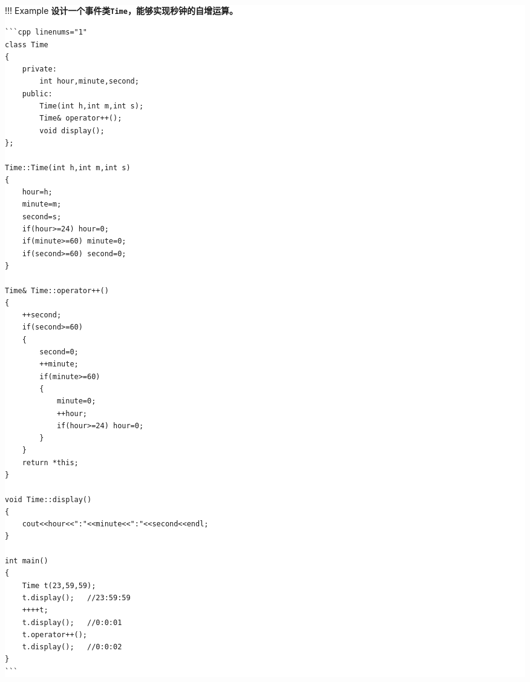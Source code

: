 !!! Example
    **设计一个事件类`Time`，能够实现秒钟的自增运算。**

    ```cpp linenums="1"
    class Time
    {
        private:
            int hour,minute,second;
        public:
            Time(int h,int m,int s);
            Time& operator++();
            void display();
    };

    Time::Time(int h,int m,int s)
    {
        hour=h;
        minute=m;
        second=s;
        if(hour>=24) hour=0;
        if(minute>=60) minute=0;
        if(second>=60) second=0;
    }

    Time& Time::operator++()
    {
        ++second;
        if(second>=60)
        {
            second=0;
            ++minute;
            if(minute>=60)
            {
                minute=0;
                ++hour;
                if(hour>=24) hour=0;
            }
        }
        return *this;
    }

    void Time::display()
    {
        cout<<hour<<":"<<minute<<":"<<second<<endl;
    }

    int main()
    {
        Time t(23,59,59);
        t.display();   //23:59:59
        ++++t;
        t.display();   //0:0:01
        t.operator++();
        t.display();   //0:0:02
    }
    ```

